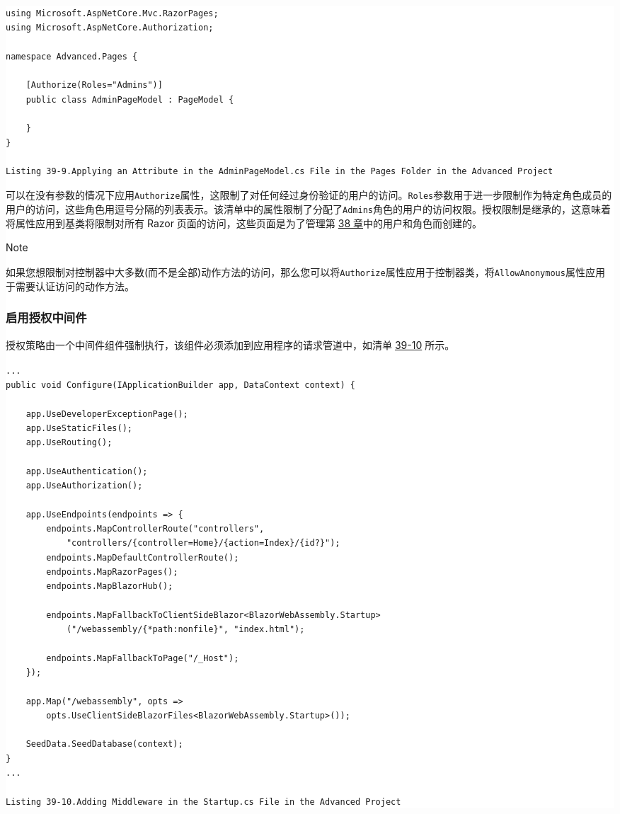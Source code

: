 ```
using Microsoft.AspNetCore.Mvc.RazorPages;
using Microsoft.AspNetCore.Authorization;

namespace Advanced.Pages {

    [Authorize(Roles="Admins")]
    public class AdminPageModel : PageModel {

    }
}

Listing 39-9.Applying an Attribute in the AdminPageModel.cs File in the Pages Folder in the Advanced Project

```

可以在没有参数的情况下应用`Authorize`属性，这限制了对任何经过身份验证的用户的访问。`Roles`参数用于进一步限制作为特定角色成员的用户的访问，这些角色用逗号分隔的列表表示。该清单中的属性限制了分配了`Admins`角色的用户的访问权限。授权限制是继承的，这意味着将属性应用到基类将限制对所有 Razor 页面的访问，这些页面是为了管理第 [38 章](38.html)中的用户和角色而创建的。

Note

如果您想限制对控制器中大多数(而不是全部)动作方法的访问，那么您可以将`Authorize`属性应用于控制器类，将`AllowAnonymous`属性应用于需要认证访问的动作方法。

### 启用授权中间件

授权策略由一个中间件组件强制执行，该组件必须添加到应用程序的请求管道中，如清单 [39-10](#PC12) 所示。

```
...
public void Configure(IApplicationBuilder app, DataContext context) {

    app.UseDeveloperExceptionPage();
    app.UseStaticFiles();
    app.UseRouting();

    app.UseAuthentication();
    app.UseAuthorization();

    app.UseEndpoints(endpoints => {
        endpoints.MapControllerRoute("controllers",
            "controllers/{controller=Home}/{action=Index}/{id?}");
        endpoints.MapDefaultControllerRoute();
        endpoints.MapRazorPages();
        endpoints.MapBlazorHub();

        endpoints.MapFallbackToClientSideBlazor<BlazorWebAssembly.Startup>
            ("/webassembly/{*path:nonfile}", "index.html");

        endpoints.MapFallbackToPage("/_Host");
    });

    app.Map("/webassembly", opts =>
        opts.UseClientSideBlazorFiles<BlazorWebAssembly.Startup>());

    SeedData.SeedDatabase(context);
}
...

Listing 39-10.Adding Middleware in the Startup.cs File in the Advanced Project

```
